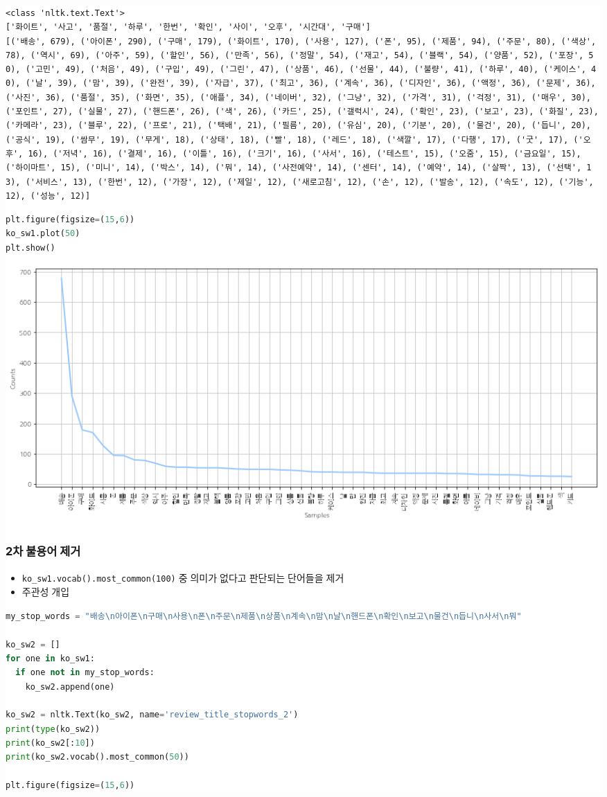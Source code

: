     <class 'nltk.text.Text'>
    ['화이트', '사고', '품절', '하루', '한번', '확인', '사이', '오후', '시간대', '구매']
    [('배송', 679), ('아이폰', 290), ('구매', 179), ('화이트', 170), ('사용', 127), ('폰', 95), ('제품', 94), ('주문', 80), ('색상', 78), ('역시', 69), ('아주', 59), ('할인', 56), ('만족', 56), ('정말', 54), ('재고', 54), ('블랙', 54), ('양품', 52), ('포장', 50), ('고민', 49), ('처음', 49), ('구입', 49), ('그린', 47), ('상품', 46), ('선물', 44), ('불량', 41), ('하루', 40), ('케이스', 40), ('날', 39), ('맘', 39), ('완전', 39), ('자급', 37), ('최고', 36), ('계속', 36), ('디자인', 36), ('액정', 36), ('문제', 36), ('사진', 36), ('품절', 35), ('화면', 35), ('애플', 34), ('네이버', 32), ('그냥', 32), ('가격', 31), ('걱정', 31), ('매우', 30), ('포인트', 27), ('실물', 27), ('핸드폰', 26), ('색', 26), ('카드', 25), ('갤럭시', 24), ('확인', 23), ('보고', 23), ('화질', 23), ('카메라', 23), ('블루', 22), ('프로', 21), ('택배', 21), ('필름', 20), ('유심', 20), ('기분', 20), ('물건', 20), ('듭니', 20), ('공식', 19), ('쌈무', 19), ('무게', 18), ('상태', 18), ('빨', 18), ('레드', 18), ('색깔', 17), ('다행', 17), ('굿', 17), ('오후', 16), ('저녁', 16), ('결제', 16), ('이틀', 16), ('크기', 16), ('사서', 16), ('테스트', 15), ('오줌', 15), ('금요일', 15), ('하이마트', 15), ('미니', 14), ('박스', 14), ('뭐', 14), ('사전예약', 14), ('센터', 14), ('예약', 14), ('살짝', 13), ('선택', 13), ('서비스', 13), ('한번', 12), ('가장', 12), ('제일', 12), ('새로고침', 12), ('손', 12), ('발송', 12), ('속도', 12), ('기능', 12), ('성능', 12)]



```python
plt.figure(figsize=(15,6))
ko_sw1.plot(50)
plt.show()
```


    
![png](output_17_0.png)
    


### 2차 불용어 제거 
- `ko_sw1.vocab().most_common(100)` 중 의미가 없다고 판단되는 단어들을 제거
- 주관성 개입


```python
my_stop_words = "배송\n아이폰\n구매\n사용\n폰\n주문\n제품\n상품\n계속\n맘\n날\n핸드폰\n확인\n보고\n물건\n듭니\n사서\n뭐" 

ko_sw2 = []
for one in ko_sw1:
  if one not in my_stop_words:
    ko_sw2.append(one)

ko_sw2 = nltk.Text(ko_sw2, name='review_title_stopwords_2')
print(type(ko_sw2))
print(ko_sw2[:10])
print(ko_sw2.vocab().most_common(50))

plt.figure(figsize=(15,6))
```